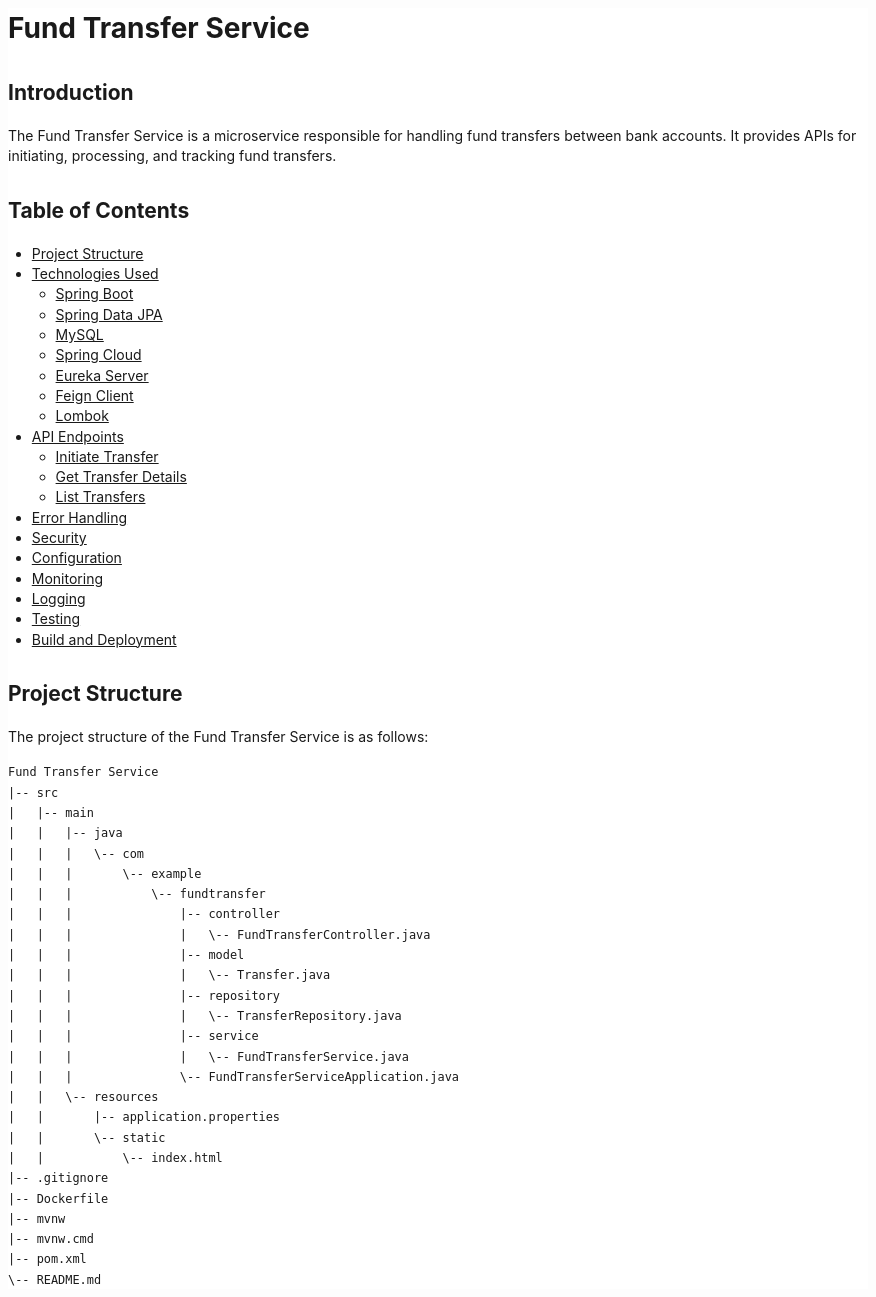 # Fund Transfer Service

## Introduction
The Fund Transfer Service is a microservice responsible for handling fund transfers between bank accounts. It provides APIs for initiating, processing, and tracking fund transfers.

## Table of Contents
- [Project Structure](#project-structure)
- [Technologies Used](#technologies-used)
    - [Spring Boot](#spring-boot)
    - [Spring Data JPA](#spring-data-jpa)
    - [MySQL](#mysql)
    - [Spring Cloud](#spring-cloud)
    - [Eureka Server](#eureka-server)
    - [Feign Client](#feign-client)
    - [Lombok](#lombok)
- [API Endpoints](#api-endpoints)
    - [Initiate Transfer](#initiate-transfer)
    - [Get Transfer Details](#get-transfer-details)
    - [List Transfers](#list-transfers)
- [Error Handling](#error-handling)
- [Security](#security)
- [Configuration](#configuration)
- [Monitoring](#monitoring)
- [Logging](#logging)
- [Testing](#testing)
- [Build and Deployment](#build-and-deployment)

## Project Structure
The project structure of the Fund Transfer Service is as follows:
```
Fund Transfer Service
|-- src
|   |-- main
|   |   |-- java
|   |   |   \-- com
|   |   |       \-- example
|   |   |           \-- fundtransfer
|   |   |               |-- controller
|   |   |               |   \-- FundTransferController.java
|   |   |               |-- model
|   |   |               |   \-- Transfer.java
|   |   |               |-- repository
|   |   |               |   \-- TransferRepository.java
|   |   |               |-- service
|   |   |               |   \-- FundTransferService.java
|   |   |               \-- FundTransferServiceApplication.java
|   |   \-- resources
|   |       |-- application.properties
|   |       \-- static
|   |           \-- index.html
|-- .gitignore
|-- Dockerfile
|-- mvnw
|-- mvnw.cmd
|-- pom.xml
\-- README.md
```
